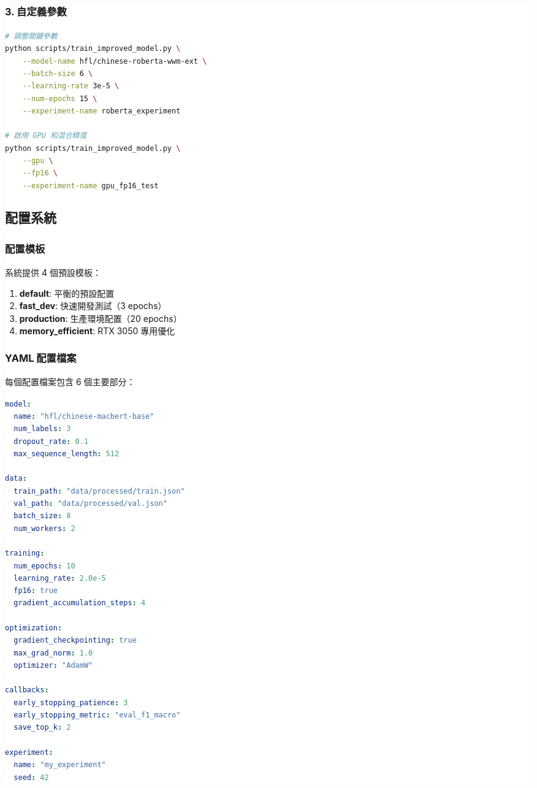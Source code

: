 ### 3. 自定義參數

```bash
# 調整關鍵參數
python scripts/train_improved_model.py \
    --model-name hfl/chinese-roberta-wwm-ext \
    --batch-size 6 \
    --learning-rate 3e-5 \
    --num-epochs 15 \
    --experiment-name roberta_experiment

# 啟用 GPU 和混合精度
python scripts/train_improved_model.py \
    --gpu \
    --fp16 \
    --experiment-name gpu_fp16_test
```

## 配置系統

### 配置模板

系統提供 4 個預設模板：

1. **default**: 平衡的預設配置
2. **fast_dev**: 快速開發測試（3 epochs）
3. **production**: 生產環境配置（20 epochs）
4. **memory_efficient**: RTX 3050 專用優化

### YAML 配置檔案

每個配置檔案包含 6 個主要部分：

```yaml
model:
  name: "hfl/chinese-macbert-base"
  num_labels: 3
  dropout_rate: 0.1
  max_sequence_length: 512

data:
  train_path: "data/processed/train.json"
  val_path: "data/processed/val.json"
  batch_size: 8
  num_workers: 2

training:
  num_epochs: 10
  learning_rate: 2.0e-5
  fp16: true
  gradient_accumulation_steps: 4

optimization:
  gradient_checkpointing: true
  max_grad_norm: 1.0
  optimizer: "AdamW"

callbacks:
  early_stopping_patience: 3
  early_stopping_metric: "eval_f1_macro"
  save_top_k: 2

experiment:
  name: "my_experiment"
  seed: 42
```